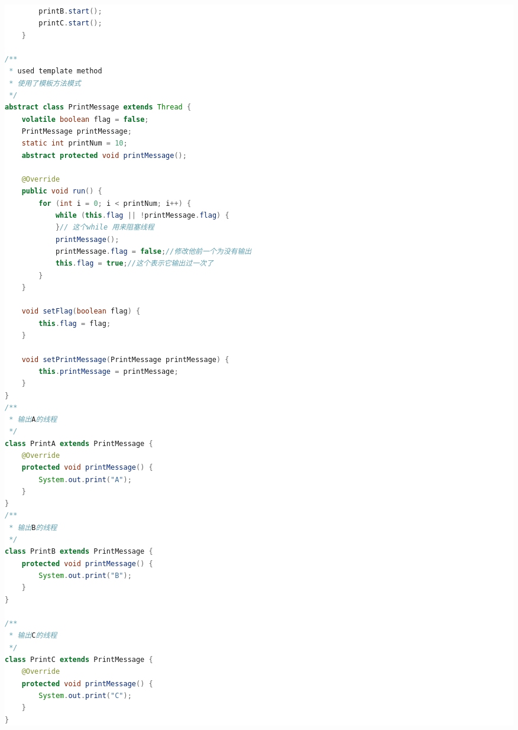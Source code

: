   ```java
          printB.start();
          printC.start();
      }
  
  /**
   * used template method 
   * 使用了模板方法模式
   */
  abstract class PrintMessage extends Thread {
      volatile boolean flag = false;
      PrintMessage printMessage;
  	  static int printNum = 10;
      abstract protected void printMessage();
  
      @Override
      public void run() {
          for (int i = 0; i < printNum; i++) {
              while (this.flag || !printMessage.flag) {
              }// 这个while 用来阻塞线程
              printMessage();
              printMessage.flag = false;//修改他前一个为没有输出
              this.flag = true;//这个表示它输出过一次了
          }
      }
  
      void setFlag(boolean flag) {
          this.flag = flag;
      }
  
      void setPrintMessage(PrintMessage printMessage) {
          this.printMessage = printMessage;
      }
  }
  /**
   * 输出A的线程
   */
  class PrintA extends PrintMessage {
      @Override
      protected void printMessage() {
          System.out.print("A");
      }
  }
  /**
   * 输出B的线程
   */
  class PrintB extends PrintMessage {
      protected void printMessage() {
          System.out.print("B");
      }
  }
  
  /**
   * 输出C的线程
   */
  class PrintC extends PrintMessage {
      @Override
      protected void printMessage() {
          System.out.print("C");
      }
  }
  ```

